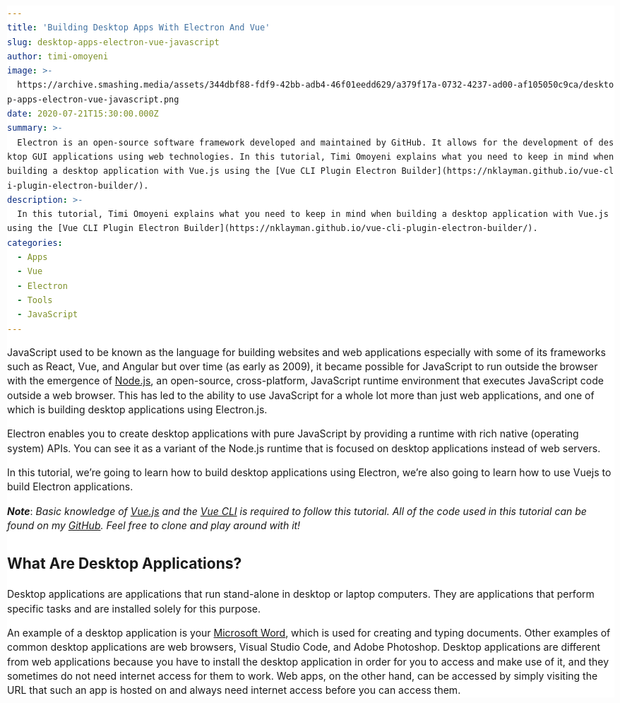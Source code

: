 ```yaml
---
title: 'Building Desktop Apps With Electron And Vue'
slug: desktop-apps-electron-vue-javascript
author: timi-omoyeni
image: >-
  https://archive.smashing.media/assets/344dbf88-fdf9-42bb-adb4-46f01eedd629/a379f17a-0732-4237-ad00-af105050c9ca/desktop-apps-electron-vue-javascript.png
date: 2020-07-21T15:30:00.000Z
summary: >-
  Electron is an open-source software framework developed and maintained by GitHub. It allows for the development of desktop GUI applications using web technologies. In this tutorial, Timi Omoyeni explains what you need to keep in mind when building a desktop application with Vue.js using the [Vue CLI Plugin Electron Builder](https://nklayman.github.io/vue-cli-plugin-electron-builder/).
description: >-
  In this tutorial, Timi Omoyeni explains what you need to keep in mind when building a desktop application with Vue.js using the [Vue CLI Plugin Electron Builder](https://nklayman.github.io/vue-cli-plugin-electron-builder/).
categories:
  - Apps
  - Vue
  - Electron
  - Tools
  - JavaScript
---
```


JavaScript used to be known as the language for building websites and web applications especially with some of its frameworks such as React, Vue, and Angular but over time (as early as 2009), it became possible for JavaScript to run outside the browser with the emergence of [Node.js](https://en.wikipedia.org/wiki/Node.js), an open-source, cross-platform, JavaScript runtime environment that executes JavaScript code outside a web browser. This has led to the ability to use JavaScript for a whole lot more than just web applications, and one of which is building desktop applications using Electron.js.

Electron enables you to create desktop applications with pure JavaScript by providing a runtime with rich native (operating system) APIs. You can see it as a variant of the Node.js runtime that is focused on desktop applications instead of web servers.

In this tutorial, we’re going to learn how to build desktop applications using Electron, we’re also going to learn how to use Vuejs to build Electron applications.

***Note***: *Basic knowledge of [Vue.js](https://vuejs.org/) and the [Vue CLI](https://cli.vuejs.org/) is required to follow this tutorial. All of the code used in this tutorial can be found on my [GitHub](https://github.com/Timibadass/electron-app). Feel free to clone and play around with it!*
 
## What Are Desktop Applications?

Desktop applications are applications that run stand-alone in desktop or laptop computers. They are applications that perform specific tasks and are installed solely for this purpose.

An example of a desktop application is your [Microsoft Word](https://en.wikipedia.org/wiki/Microsoft_Word), which is used for creating and typing documents. Other examples of common desktop applications are web browsers, Visual Studio Code, and Adobe Photoshop. Desktop applications are different from web applications because you have to install the desktop application in order for you to access and make use of it, and they sometimes do not need internet access for them to work. Web apps, on the other hand, can be accessed by simply visiting the URL that such an app is hosted on and always need internet access before you can access them. 
